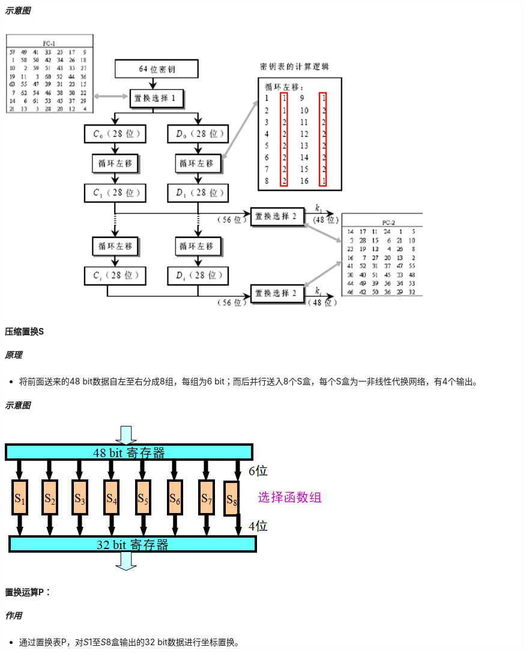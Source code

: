 ##### 示意图

![image-20220103221630646](DES_explain/image-20220103221630646.png)

#### 压缩置换S

##### 原理

- 将前面送来的48 bit数据自左至右分成8组，每组为6 bit；而后并行送入8个S盒，每个S盒为一非线性代换网络，有4个输出。

##### 示意图

![image-20220103220710172](DES_explain/image-20220103220710172.png)

#### 置换运算P：

##### 作用

- 通过置换表P，对*S*1至*S*8盒输出的32 bit数据进行坐标置换。





